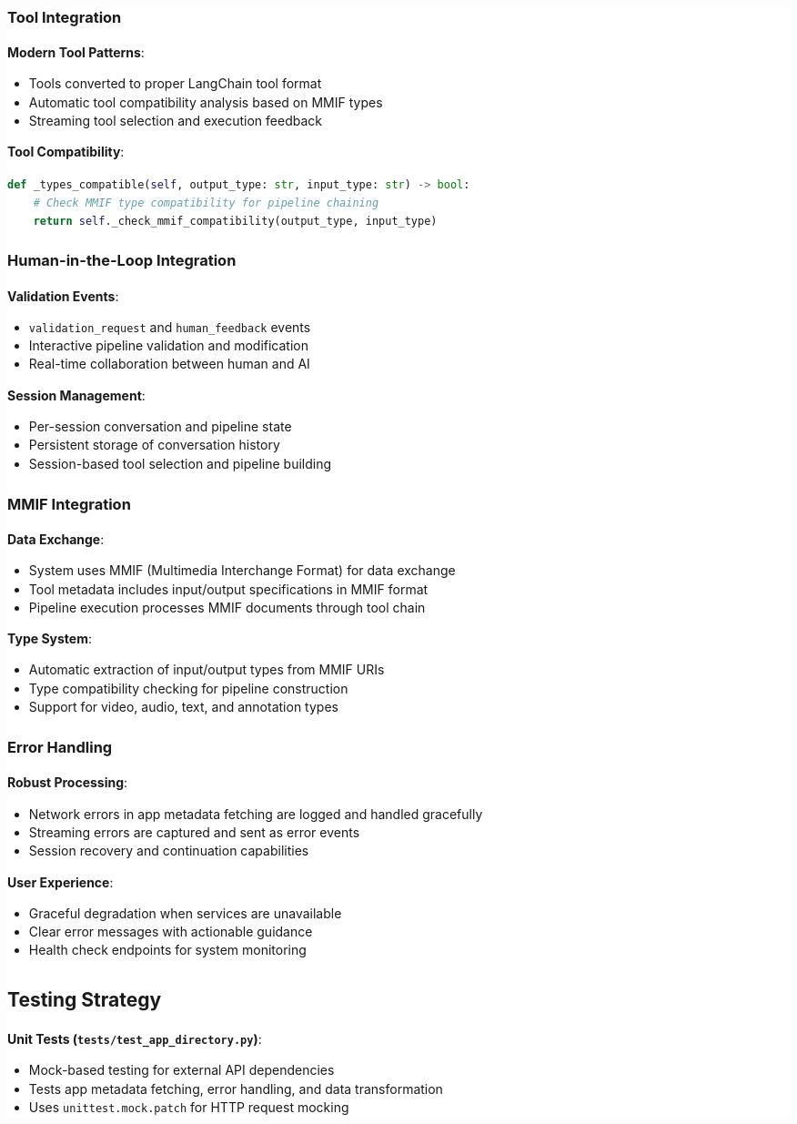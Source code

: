 ### Tool Integration

**Modern Tool Patterns**:
- Tools converted to proper LangChain tool format
- Automatic tool compatibility analysis based on MMIF types
- Streaming tool selection and execution feedback

**Tool Compatibility**:
```python
def _types_compatible(self, output_type: str, input_type: str) -> bool:
    # Check MMIF type compatibility for pipeline chaining
    return self._check_mmif_compatibility(output_type, input_type)
```

### Human-in-the-Loop Integration

**Validation Events**:
- `validation_request` and `human_feedback` events
- Interactive pipeline validation and modification
- Real-time collaboration between human and AI

**Session Management**:
- Per-session conversation and pipeline state
- Persistent storage of conversation history
- Session-based tool selection and pipeline building

### MMIF Integration

**Data Exchange**:
- System uses MMIF (Multimedia Interchange Format) for data exchange
- Tool metadata includes input/output specifications in MMIF format
- Pipeline execution processes MMIF documents through tool chain

**Type System**:
- Automatic extraction of input/output types from MMIF URIs
- Type compatibility checking for pipeline construction
- Support for video, audio, text, and annotation types

### Error Handling

**Robust Processing**:
- Network errors in app metadata fetching are logged and handled gracefully
- Streaming errors are captured and sent as error events
- Session recovery and continuation capabilities

**User Experience**:
- Graceful degradation when services are unavailable
- Clear error messages with actionable guidance
- Health check endpoints for system monitoring

## Testing Strategy

**Unit Tests (`tests/test_app_directory.py`)**:
- Mock-based testing for external API dependencies
- Tests app metadata fetching, error handling, and data transformation
- Uses `unittest.mock.patch` for HTTP request mocking
